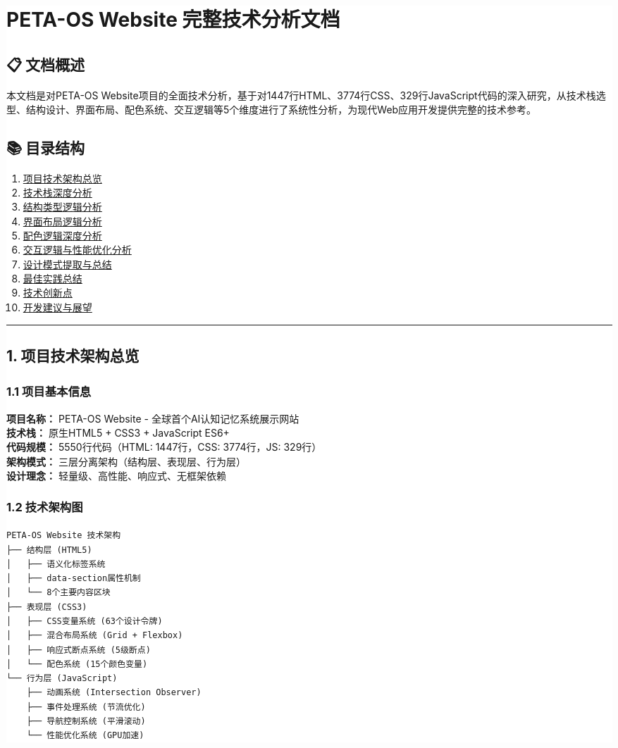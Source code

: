 # PETA-OS Website 完整技术分析文档

## 📋 文档概述

本文档是对PETA-OS Website项目的全面技术分析，基于对1447行HTML、3774行CSS、329行JavaScript代码的深入研究，从技术栈选型、结构设计、界面布局、配色系统、交互逻辑等5个维度进行了系统性分析，为现代Web应用开发提供完整的技术参考。

## 📚 目录结构

1. [项目技术架构总览](#1-项目技术架构总览)
2. [技术栈深度分析](#2-技术栈深度分析)
3. [结构类型逻辑分析](#3-结构类型逻辑分析)
4. [界面布局逻辑分析](#4-界面布局逻辑分析)
5. [配色逻辑深度分析](#5-配色逻辑深度分析)
6. [交互逻辑与性能优化分析](#6-交互逻辑与性能优化分析)
7. [设计模式提取与总结](#7-设计模式提取与总结)
8. [最佳实践总结](#8-最佳实践总结)
9. [技术创新点](#9-技术创新点)
10. [开发建议与展望](#10-开发建议与展望)

---

## 1. 项目技术架构总览

### 1.1 项目基本信息

**项目名称：** PETA-OS Website - 全球首个AI认知记忆系统展示网站  
**技术栈：** 原生HTML5 + CSS3 + JavaScript ES6+  
**代码规模：** 5550行代码（HTML: 1447行，CSS: 3774行，JS: 329行）  
**架构模式：** 三层分离架构（结构层、表现层、行为层）  
**设计理念：** 轻量级、高性能、响应式、无框架依赖  

### 1.2 技术架构图

```
PETA-OS Website 技术架构
├── 结构层 (HTML5)
│   ├── 语义化标签系统
│   ├── data-section属性机制
│   └── 8个主要内容区块
├── 表现层 (CSS3)
│   ├── CSS变量系统 (63个设计令牌)
│   ├── 混合布局系统 (Grid + Flexbox)
│   ├── 响应式断点系统 (5级断点)
│   └── 配色系统 (15个颜色变量)
└── 行为层 (JavaScript)
    ├── 动画系统 (Intersection Observer)
    ├── 事件处理系统 (节流优化)
    ├── 导航控制系统 (平滑滚动)
    └── 性能优化系统 (GPU加速)
```

